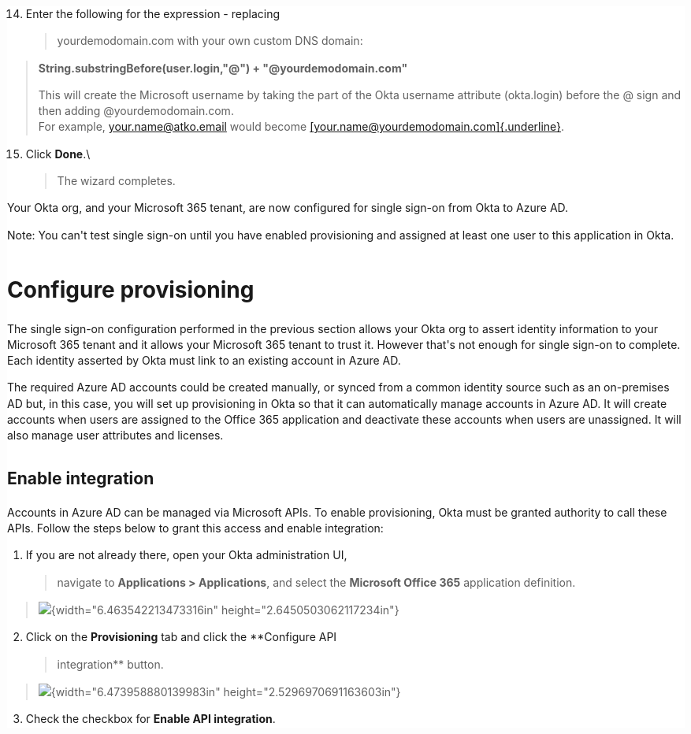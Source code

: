 14. Enter the following for the expression - replacing
    > yourdemodomain.com with your own custom DNS domain:

> **String.substringBefore(user.login,\"@\") + \"@yourdemodomain.com\"**
>
> This will create the Microsoft username by taking the part of the Okta
> username attribute (okta.login) before the @ sign and then adding
> \@yourdemodomain.com.\
> For example, your.name@atko.email would become
> [[your.name@yourdemodomain.com]{.underline}](mailto:your.name@yourdemodomain.com).

15. Click **Done**.\
    > The wizard completes.

Your Okta org, and your Microsoft 365 tenant, are now configured for
single sign-on from Okta to Azure AD.

Note: You can't test single sign-on until you have enabled provisioning
and assigned at least one user to this application in Okta.

# Configure provisioning

The single sign-on configuration performed in the previous section
allows your Okta org to assert identity information to your Microsoft
365 tenant and it allows your Microsoft 365 tenant to trust it. However
that's not enough for single sign-on to complete. Each identity asserted
by Okta must link to an existing account in Azure AD.

The required Azure AD accounts could be created manually, or synced from
a common identity source such as an on-premises AD but, in this case,
you will set up provisioning in Okta so that it can automatically manage
accounts in Azure AD. It will create accounts when users are assigned to
the Office 365 application and deactivate these accounts when users are
unassigned. It will also manage user attributes and licenses.

## Enable integration

Accounts in Azure AD can be managed via Microsoft APIs. To enable
provisioning, Okta must be granted authority to call these APIs. Follow
the steps below to grant this access and enable integration:

1.  If you are not already there, open your Okta administration UI,
    > navigate to **Applications \> Applications**, and select the
    > **Microsoft Office 365** application definition.

> ![](media/image80.png){width="6.463542213473316in"
> height="2.6450503062117234in"}

2.  Click on the **Provisioning** tab and click the **Configure API
    > integration** button.

> ![](media/image21.png){width="6.473958880139983in"
> height="2.5296970691163603in"}

3.  Check the checkbox for **Enable API integration**.
